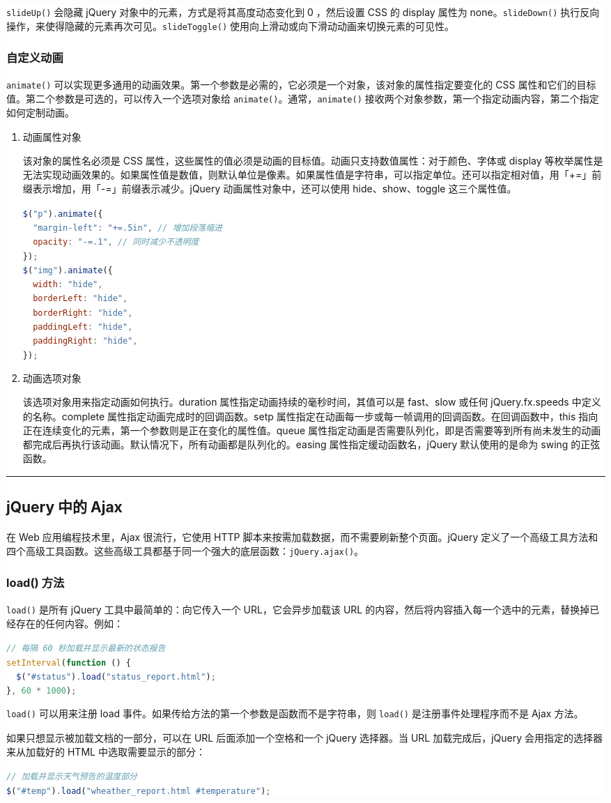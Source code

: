   `slideUp()` 会隐藏 jQuery 对象中的元素，方式是将其高度动态变化到 0 ，然后设置 CSS 的 display 属性为 none。`slideDown()` 执行反向操作，来使得隐藏的元素再次可见。`slideToggle()` 使用向上滑动或向下滑动动画来切换元素的可见性。

### 自定义动画

`animate()` 可以实现更多通用的动画效果。第一个参数是必需的，它必须是一个对象，该对象的属性指定要变化的 CSS 属性和它们的目标值。第二个参数是可选的，可以传入一个选项对象给 `animate()`。通常，`animate()` 接收两个对象参数，第一个指定动画内容，第二个指定如何定制动画。

1. 动画属性对象

   该对象的属性名必须是 CSS 属性，这些属性的值必须是动画的目标值。动画只支持数值属性：对于颜色、字体或 display 等枚举属性是无法实现动画效果的。如果属性值是数值，则默认单位是像素。如果属性值是字符串，可以指定单位。还可以指定相对值，用「+=」前缀表示增加，用「-=」前缀表示减少。jQuery 动画属性对象中，还可以使用 hide、show、toggle 这三个属性值。

   ```javascript
   $("p").animate({
     "margin-left": "+=.5in", // 增加段落缩进
     opacity: "-=.1", // 同时减少不透明度
   });
   $("img").animate({
     width: "hide",
     borderLeft: "hide",
     borderRight: "hide",
     paddingLeft: "hide",
     paddingRight: "hide",
   });
   ```

2. 动画选项对象

   该选项对象用来指定动画如何执行。duration 属性指定动画持续的毫秒时间，其值可以是 fast、slow 或任何 jQuery.fx.speeds 中定义的名称。complete 属性指定动画完成时的回调函数。setp 属性指定在动画每一步或每一帧调用的回调函数。在回调函数中，this 指向正在连续变化的元素，第一个参数则是正在变化的属性值。queue 属性指定动画是否需要队列化，即是否需要等到所有尚未发生的动画都完成后再执行该动画。默认情况下，所有动画都是队列化的。easing 属性指定缓动函数名，jQuery 默认使用的是命为 swing 的正弦函数。

---

## jQuery 中的 Ajax

在 Web 应用编程技术里，Ajax 很流行，它使用 HTTP 脚本来按需加载数据，而不需要刷新整个页面。jQuery 定义了一个高级工具方法和四个高级工具函数。这些高级工具都基于同一个强大的底层函数：`jQuery.ajax()`。

### load() 方法

`load()` 是所有 jQuery 工具中最简单的：向它传入一个 URL，它会异步加载该 URL 的内容，然后将内容插入每一个选中的元素，替换掉已经存在的任何内容。例如：

```javascript
// 每隔 60 秒加载并显示最新的状态报告
setInterval(function () {
  $("#status").load("status_report.html");
}, 60 * 1000);
```

`load()` 可以用来注册 load 事件。如果传给方法的第一个参数是函数而不是字符串，则 `load()` 是注册事件处理程序而不是 Ajax 方法。

如果只想显示被加载文档的一部分，可以在 URL 后面添加一个空格和一个 jQuery 选择器。当 URL 加载完成后，jQuery 会用指定的选择器来从加载好的 HTML 中选取需要显示的部分：

```javascript
// 加载并显示天气预告的温度部分
$("#temp").load("wheather_report.html #temperature");
```
